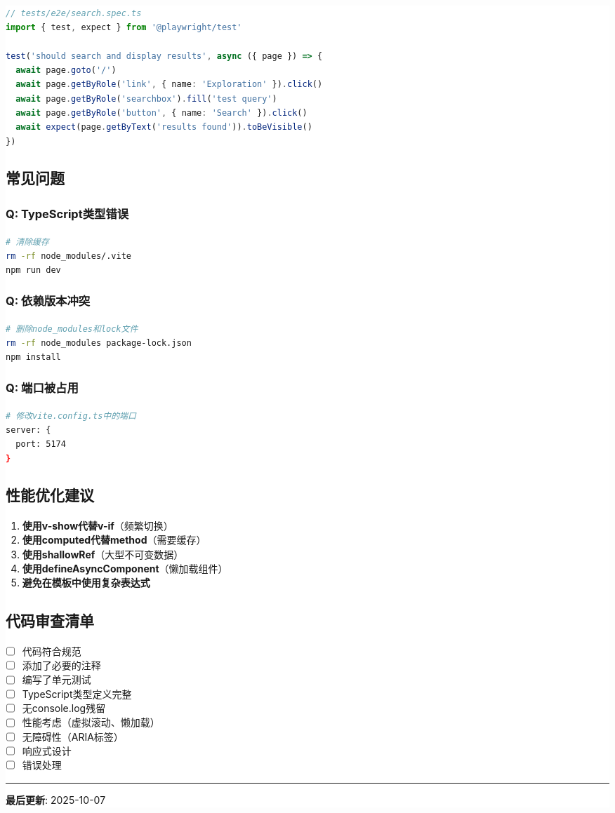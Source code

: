 ```typescript
// tests/e2e/search.spec.ts
import { test, expect } from '@playwright/test'

test('should search and display results', async ({ page }) => {
  await page.goto('/')
  await page.getByRole('link', { name: 'Exploration' }).click()
  await page.getByRole('searchbox').fill('test query')
  await page.getByRole('button', { name: 'Search' }).click()
  await expect(page.getByText('results found')).toBeVisible()
})
```

## 常见问题

### Q: TypeScript类型错误

```bash
# 清除缓存
rm -rf node_modules/.vite
npm run dev
```

### Q: 依赖版本冲突

```bash
# 删除node_modules和lock文件
rm -rf node_modules package-lock.json
npm install
```

### Q: 端口被占用

```bash
# 修改vite.config.ts中的端口
server: {
  port: 5174
}
```

## 性能优化建议

1. **使用v-show代替v-if**（频繁切换）
2. **使用computed代替method**（需要缓存）
3. **使用shallowRef**（大型不可变数据）
4. **使用defineAsyncComponent**（懒加载组件）
5. **避免在模板中使用复杂表达式**

## 代码审查清单

- [ ] 代码符合规范
- [ ] 添加了必要的注释
- [ ] 编写了单元测试
- [ ] TypeScript类型定义完整
- [ ] 无console.log残留
- [ ] 性能考虑（虚拟滚动、懒加载）
- [ ] 无障碍性（ARIA标签）
- [ ] 响应式设计
- [ ] 错误处理

---

**最后更新**: 2025-10-07
